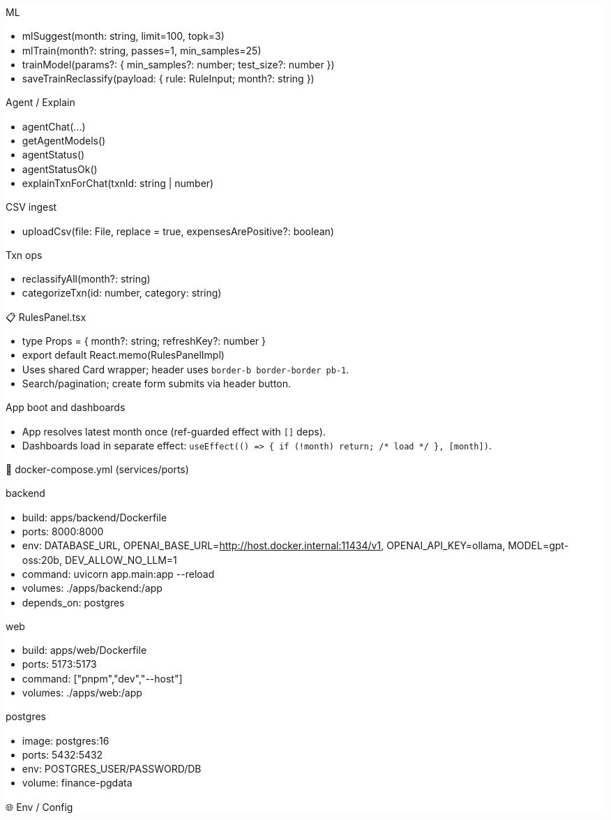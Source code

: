 ML
- mlSuggest(month: string, limit=100, topk=3)
- mlTrain(month?: string, passes=1, min_samples=25)
- trainModel(params?: { min_samples?: number; test_size?: number })
- saveTrainReclassify(payload: { rule: RuleInput; month?: string })

Agent / Explain
- agentChat(...)
- getAgentModels()
- agentStatus()
- agentStatusOk()
- explainTxnForChat(txnId: string | number)

CSV ingest
- uploadCsv(file: File, replace = true, expensesArePositive?: boolean)

Txn ops
- reclassifyAll(month?: string)
- categorizeTxn(id: number, category: string)

📋 RulesPanel.tsx
- type Props = { month?: string; refreshKey?: number }
- export default React.memo<Props>(RulesPanelImpl)
- Uses shared Card wrapper; header uses `border-b border-border pb-1`.
- Search/pagination; create form submits via header button.

App boot and dashboards
- App resolves latest month once (ref-guarded effect with `[]` deps).
- Dashboards load in separate effect: `useEffect(() => { if (!month) return; /* load */ }, [month])`.

🐳 docker-compose.yml (services/ports)

backend
- build: apps/backend/Dockerfile
- ports: 8000:8000
- env: DATABASE_URL, OPENAI_BASE_URL=http://host.docker.internal:11434/v1, OPENAI_API_KEY=ollama, MODEL=gpt-oss:20b, DEV_ALLOW_NO_LLM=1
- command: uvicorn app.main:app --reload
- volumes: ./apps/backend:/app
- depends_on: postgres

web
- build: apps/web/Dockerfile
- ports: 5173:5173
- command: ["pnpm","dev","--host"]
- volumes: ./apps/web:/app

postgres
- image: postgres:16
- ports: 5432:5432
- env: POSTGRES_USER/PASSWORD/DB
- volume: finance-pgdata

🌐 Env / Config
